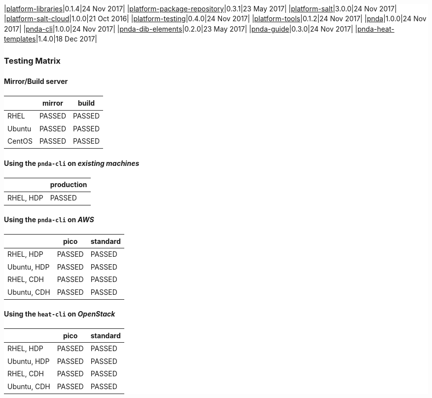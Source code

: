 |[platform-libraries](#platform-libraries)|0.1.4|24 Nov 2017|
|[platform-package-repository](#platform-package-repository)|0.3.1|23 May 2017|
|[platform-salt](#platform-salt)|3.0.0|24 Nov 2017|
|[platform-salt-cloud](#platform-salt-cloud)|1.0.0|21 Oct 2016|
|[platform-testing](#platform-testing)|0.4.0|24 Nov 2017|
|[platform-tools](#platform-tools)|0.1.2|24 Nov 2017|
|[pnda](#pnda)|1.0.0|24 Nov 2017|
|[pnda-cli](#pnda-cli)|1.0.0|24 Nov 2017|
|[pnda-dib-elements](#pnda-dib-elements)|0.2.0|23 May 2017|
|[pnda-guide](#pnda-guide)|0.3.0|24 Nov 2017|
|[pnda-heat-templates](#pnda-heat-templates)|1.4.0|18 Dec 2017|

### Testing Matrix

#### Mirror/Build server
||mirror|build|
|---|---|---
|RHEL|PASSED|PASSED|
|Ubuntu|PASSED|PASSED|
|CentOS|PASSED|PASSED|

#### Using the ```pnda-cli``` on *existing machines* 
||production|
|---|---|
|RHEL, HDP|PASSED|

#### Using the ```pnda-cli``` on *AWS*
||pico|standard|
|---|---|---|
|RHEL, HDP|PASSED|PASSED|
|Ubuntu, HDP|PASSED|PASSED|
|RHEL, CDH|PASSED|PASSED|
|Ubuntu, CDH|PASSED|PASSED|

#### Using the ```heat-cli``` on *OpenStack*
||pico|standard|
|---|---|---|
|RHEL, HDP|PASSED|PASSED|
|Ubuntu, HDP|PASSED|PASSED|
|RHEL, CDH|PASSED|PASSED|
|Ubuntu, CDH|PASSED|PASSED|
